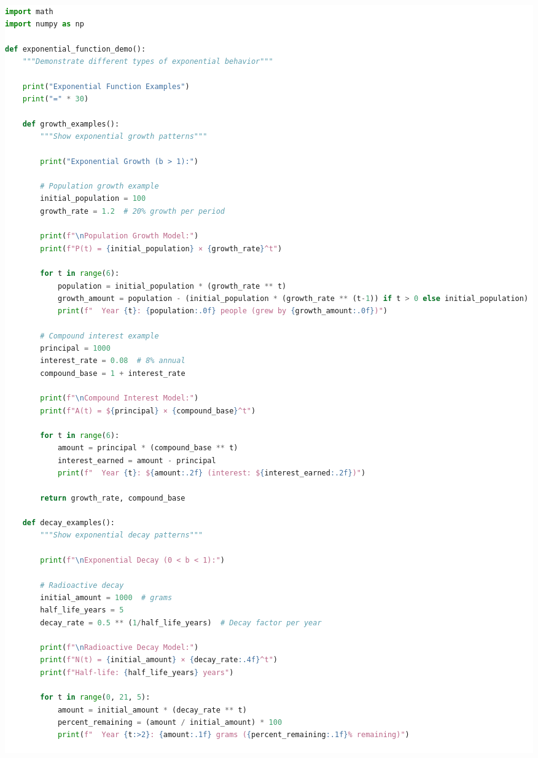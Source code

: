 <CodeFold>

```python
import math
import numpy as np

def exponential_function_demo():
    """Demonstrate different types of exponential behavior"""
    
    print("Exponential Function Examples")
    print("=" * 30)
    
    def growth_examples():
        """Show exponential growth patterns"""
        
        print("Exponential Growth (b > 1):")
        
        # Population growth example
        initial_population = 100
        growth_rate = 1.2  # 20% growth per period
        
        print(f"\nPopulation Growth Model:")
        print(f"P(t) = {initial_population} × {growth_rate}^t")
        
        for t in range(6):
            population = initial_population * (growth_rate ** t)
            growth_amount = population - (initial_population * (growth_rate ** (t-1)) if t > 0 else initial_population)
            print(f"  Year {t}: {population:.0f} people (grew by {growth_amount:.0f})")
        
        # Compound interest example
        principal = 1000
        interest_rate = 0.08  # 8% annual
        compound_base = 1 + interest_rate
        
        print(f"\nCompound Interest Model:")
        print(f"A(t) = ${principal} × {compound_base}^t")
        
        for t in range(6):
            amount = principal * (compound_base ** t)
            interest_earned = amount - principal
            print(f"  Year {t}: ${amount:.2f} (interest: ${interest_earned:.2f})")
        
        return growth_rate, compound_base
    
    def decay_examples():
        """Show exponential decay patterns"""
        
        print(f"\nExponential Decay (0 < b < 1):")
        
        # Radioactive decay
        initial_amount = 1000  # grams
        half_life_years = 5
        decay_rate = 0.5 ** (1/half_life_years)  # Decay factor per year
        
        print(f"\nRadioactive Decay Model:")
        print(f"N(t) = {initial_amount} × {decay_rate:.4f}^t")
        print(f"Half-life: {half_life_years} years")
        
        for t in range(0, 21, 5):
            amount = initial_amount * (decay_rate ** t)
            percent_remaining = (amount / initial_amount) * 100
            print(f"  Year {t:>2}: {amount:.1f} grams ({percent_remaining:.1f}% remaining)")
        
```